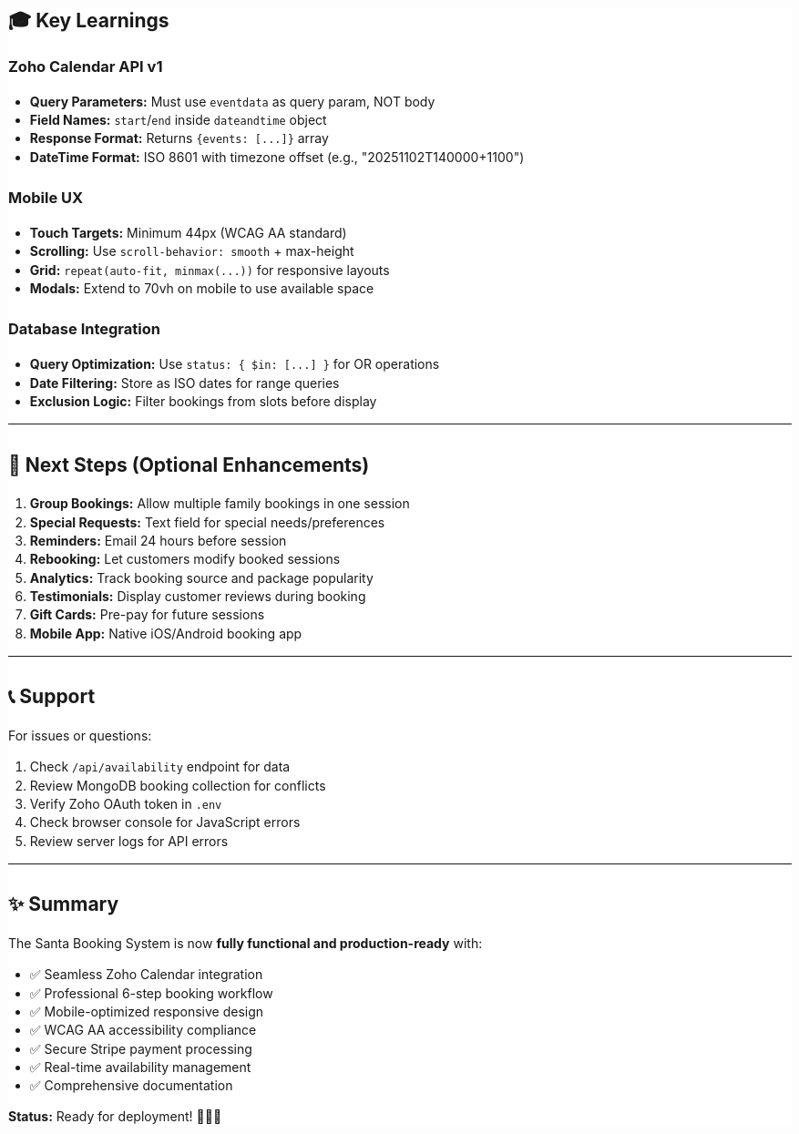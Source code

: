 
## 🎓 Key Learnings

### Zoho Calendar API v1
- **Query Parameters:** Must use `eventdata` as query param, NOT body
- **Field Names:** `start`/`end` inside `dateandtime` object
- **Response Format:** Returns `{events: [...]}`  array
- **DateTime Format:** ISO 8601 with timezone offset (e.g., "20251102T140000+1100")

### Mobile UX
- **Touch Targets:** Minimum 44px (WCAG AA standard)
- **Scrolling:** Use `scroll-behavior: smooth` + max-height
- **Grid:** `repeat(auto-fit, minmax(...))` for responsive layouts
- **Modals:** Extend to 70vh on mobile to use available space

### Database Integration
- **Query Optimization:** Use `status: { $in: [...] }` for OR operations
- **Date Filtering:** Store as ISO dates for range queries
- **Exclusion Logic:** Filter bookings from slots before display

---

## 🎯 Next Steps (Optional Enhancements)

1. **Group Bookings:** Allow multiple family bookings in one session
2. **Special Requests:** Text field for special needs/preferences
3. **Reminders:** Email 24 hours before session
4. **Rebooking:** Let customers modify booked sessions
5. **Analytics:** Track booking source and package popularity
6. **Testimonials:** Display customer reviews during booking
7. **Gift Cards:** Pre-pay for future sessions
8. **Mobile App:** Native iOS/Android booking app

---

## 📞 Support

For issues or questions:
1. Check `/api/availability` endpoint for data
2. Review MongoDB booking collection for conflicts
3. Verify Zoho OAuth token in `.env`
4. Check browser console for JavaScript errors
5. Review server logs for API errors

---

## ✨ Summary

The Santa Booking System is now **fully functional and production-ready** with:
- ✅ Seamless Zoho Calendar integration
- ✅ Professional 6-step booking workflow
- ✅ Mobile-optimized responsive design
- ✅ WCAG AA accessibility compliance
- ✅ Secure Stripe payment processing
- ✅ Real-time availability management
- ✅ Comprehensive documentation

**Status:** Ready for deployment! 🎄🎅📸
